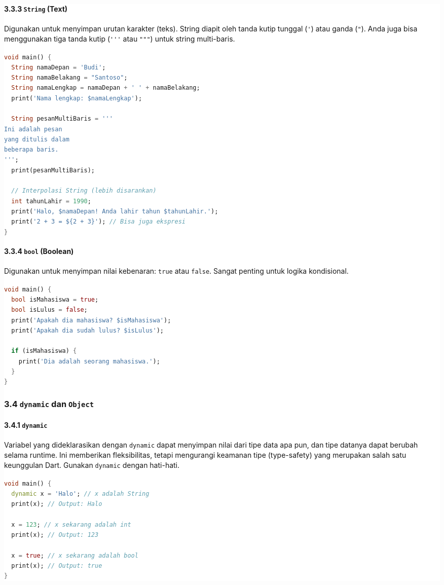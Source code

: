 #### 3.3.3 `String` (Text)

Digunakan untuk menyimpan urutan karakter (teks). String diapit oleh tanda kutip tunggal (`'`) atau ganda (`"`). Anda juga bisa menggunakan tiga tanda kutip (`'''` atau `"""`) untuk string multi-baris.

```dart
void main() {
  String namaDepan = 'Budi';
  String namaBelakang = "Santoso";
  String namaLengkap = namaDepan + ' ' + namaBelakang;
  print('Nama lengkap: $namaLengkap');

  String pesanMultiBaris = '''
Ini adalah pesan
yang ditulis dalam
beberapa baris.
''';
  print(pesanMultiBaris);

  // Interpolasi String (lebih disarankan)
  int tahunLahir = 1990;
  print('Halo, $namaDepan! Anda lahir tahun $tahunLahir.');
  print('2 + 3 = ${2 + 3}'); // Bisa juga ekspresi
}
```

#### 3.3.4 `bool` (Boolean)

Digunakan untuk menyimpan nilai kebenaran: `true` atau `false`. Sangat penting untuk logika kondisional.

```dart
void main() {
  bool isMahasiswa = true;
  bool isLulus = false;
  print('Apakah dia mahasiswa? $isMahasiswa');
  print('Apakah dia sudah lulus? $isLulus');

  if (isMahasiswa) {
    print('Dia adalah seorang mahasiswa.');
  }
}
```

### 3.4 `dynamic` dan `Object`

#### 3.4.1 `dynamic`

Variabel yang dideklarasikan dengan `dynamic` dapat menyimpan nilai dari tipe data apa pun, dan tipe datanya dapat berubah selama runtime. Ini memberikan fleksibilitas, tetapi mengurangi keamanan tipe (type-safety) yang merupakan salah satu keunggulan Dart. Gunakan `dynamic` dengan hati-hati.

```dart
void main() {
  dynamic x = 'Halo'; // x adalah String
  print(x); // Output: Halo

  x = 123; // x sekarang adalah int
  print(x); // Output: 123

  x = true; // x sekarang adalah bool
  print(x); // Output: true
}
```
